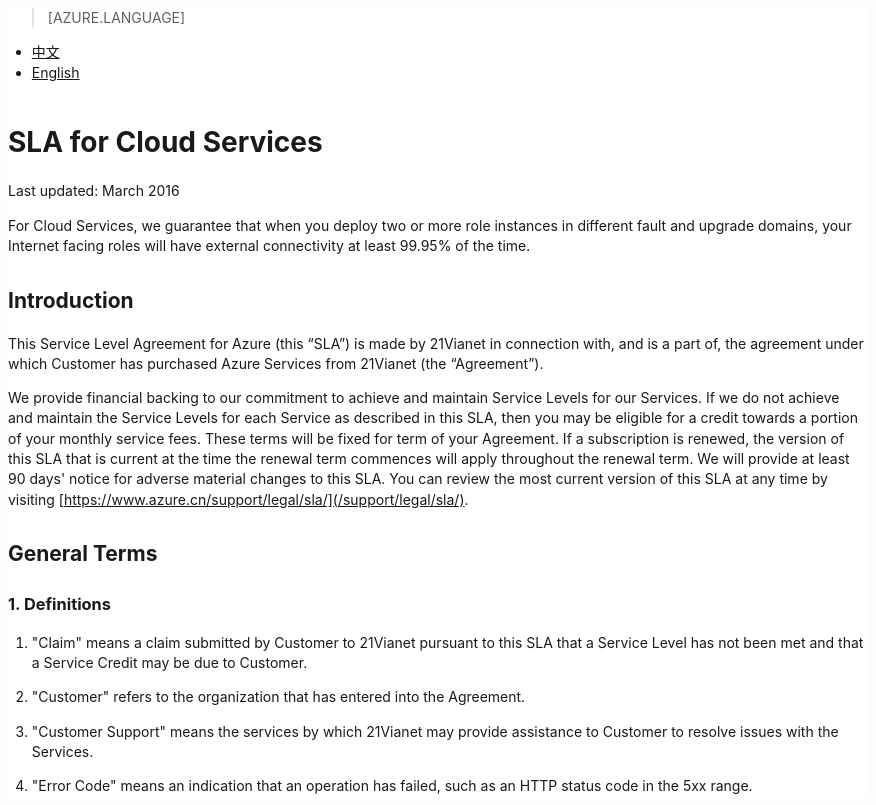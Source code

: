 <properties
	pageTitle=""
    description=""
    services=""
    documentationCenter=""
    authors=""
    manager=""
    editor=""
    tags=""/>

<tags ms.service="legal-en" ms.date="03/2016" wacn.date="03/2016" wacn.lang="en"/>

> [AZURE.LANGUAGE]
- [中文](/support/sla/cloud-services/)
- [English](/support/sla/cloud-services-en/)
# SLA for Cloud Services

Last updated: March 2016
 
For Cloud Services, we guarantee that when you deploy two or more role instances in different fault and upgrade domains, your Internet facing roles will have external connectivity at least 99.95% of the time.

## Introduction

This Service Level Agreement for Azure (this “SLA”) is made by 21Vianet in connection with, and is a part of, the agreement under which Customer has purchased Azure Services from 21Vianet (the “Agreement”).

We provide financial backing to our commitment to achieve and maintain Service Levels for our Services. If we do not achieve and maintain the Service Levels for each Service as described in this SLA, then you may be eligible for a credit towards a portion of your monthly service fees. These terms will be fixed for term of your Agreement. If a subscription is renewed, the version of this SLA that is current at the time the renewal term commences will apply throughout the renewal term. We will provide at least 90 days' notice for adverse material changes to this SLA. You can review the most current version of this SLA at any time by visiting [https://www.azure.cn/support/legal/sla/](/support/legal/sla/).

## General Terms

### 1. Definitions 

1. "Claim" means a claim submitted by Customer to 21Vianet pursuant to this SLA that a Service Level has not been met and that a Service Credit may be due to Customer. 

2. "Customer" refers to the organization that has entered into the Agreement.

3. "Customer Support" means the services by which 21Vianet may provide assistance to Customer to resolve issues with the Services.

4. "Error Code" means an indication that an operation has failed, such as an HTTP status code in the 5xx range.
